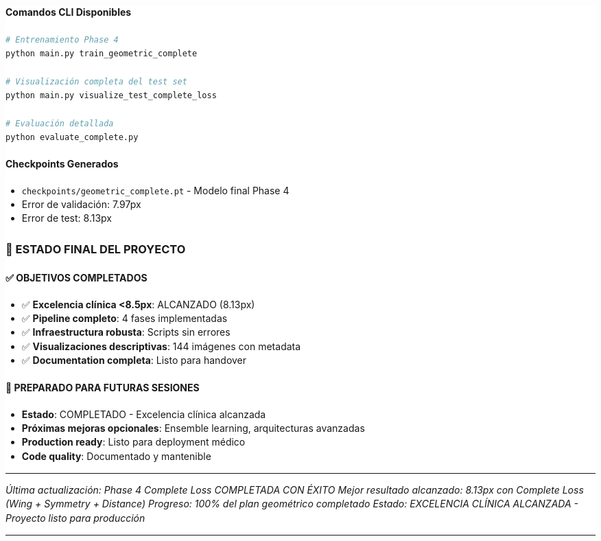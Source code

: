 #### **Comandos CLI Disponibles**
```bash
# Entrenamiento Phase 4
python main.py train_geometric_complete

# Visualización completa del test set
python main.py visualize_test_complete_loss

# Evaluación detallada
python evaluate_complete.py
```

#### **Checkpoints Generados**
- `checkpoints/geometric_complete.pt` - Modelo final Phase 4
- Error de validación: 7.97px
- Error de test: 8.13px

### **🎯 ESTADO FINAL DEL PROYECTO**

#### **✅ OBJETIVOS COMPLETADOS**
- ✅ **Excelencia clínica <8.5px**: ALCANZADO (8.13px)
- ✅ **Pipeline completo**: 4 fases implementadas
- ✅ **Infraestructura robusta**: Scripts sin errores
- ✅ **Visualizaciones descriptivas**: 144 imágenes con metadata
- ✅ **Documentation completa**: Listo para handover

#### **🚀 PREPARADO PARA FUTURAS SESIONES**
- **Estado**: COMPLETADO - Excelencia clínica alcanzada
- **Próximas mejoras opcionales**: Ensemble learning, arquitecturas avanzadas
- **Production ready**: Listo para deployment médico
- **Code quality**: Documentado y mantenible

---

*Última actualización: Phase 4 Complete Loss COMPLETADA CON ÉXITO*
*Mejor resultado alcanzado: 8.13px con Complete Loss (Wing + Symmetry + Distance)*
*Progreso: 100% del plan geométrico completado*
*Estado: EXCELENCIA CLÍNICA ALCANZADA - Proyecto listo para producción*

---